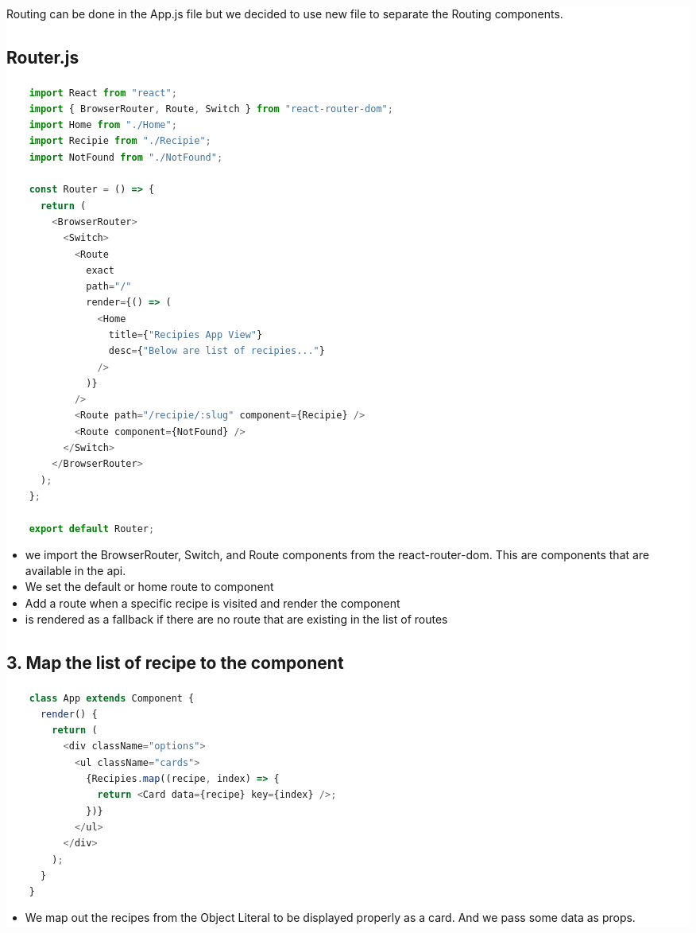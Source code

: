 Routing can be done in the App.js file but we decided to use new file to separate the Routing components.

## Router.js
```javascript
    import React from "react";
    import { BrowserRouter, Route, Switch } from "react-router-dom";
    import Home from "./Home";
    import Recipie from "./Recipie";
    import NotFound from "./NotFound";

    const Router = () => {
      return (
        <BrowserRouter>
          <Switch>
            <Route
              exact
              path="/"
              render={() => (
                <Home
                  title={"Recipies App View"}
                  desc={"Below are list of recipies..."}
                />
              )}
            />
            <Route path="/recipie/:slug" component={Recipie} />
            <Route component={NotFound} />
          </Switch>
        </BrowserRouter>
      );
    };

    export default Router;
```
- we import the BrowserRouter, Switch, and Route components from the react-router-dom. This are components that are available in the api.
- We set the default or home route to <Home> component
- Add a route when a specific recipe is visited and render the <Recipe> component
- <NotFound> is rendered as a fallback if there are no route that are existing in the list of routes

## 3. Map the list of recipe to the <App> component
```javascript
    class App extends Component {
      render() {
        return (
          <div className="options">
            <ul className="cards">
              {Recipies.map((recipe, index) => {
                return <Card data={recipe} key={index} />;
              })}
            </ul>
          </div>
        );
      }
    }
```
- We map out the recipes from the Object Literal to be displayed properly as a card. And we pass some data as props.
